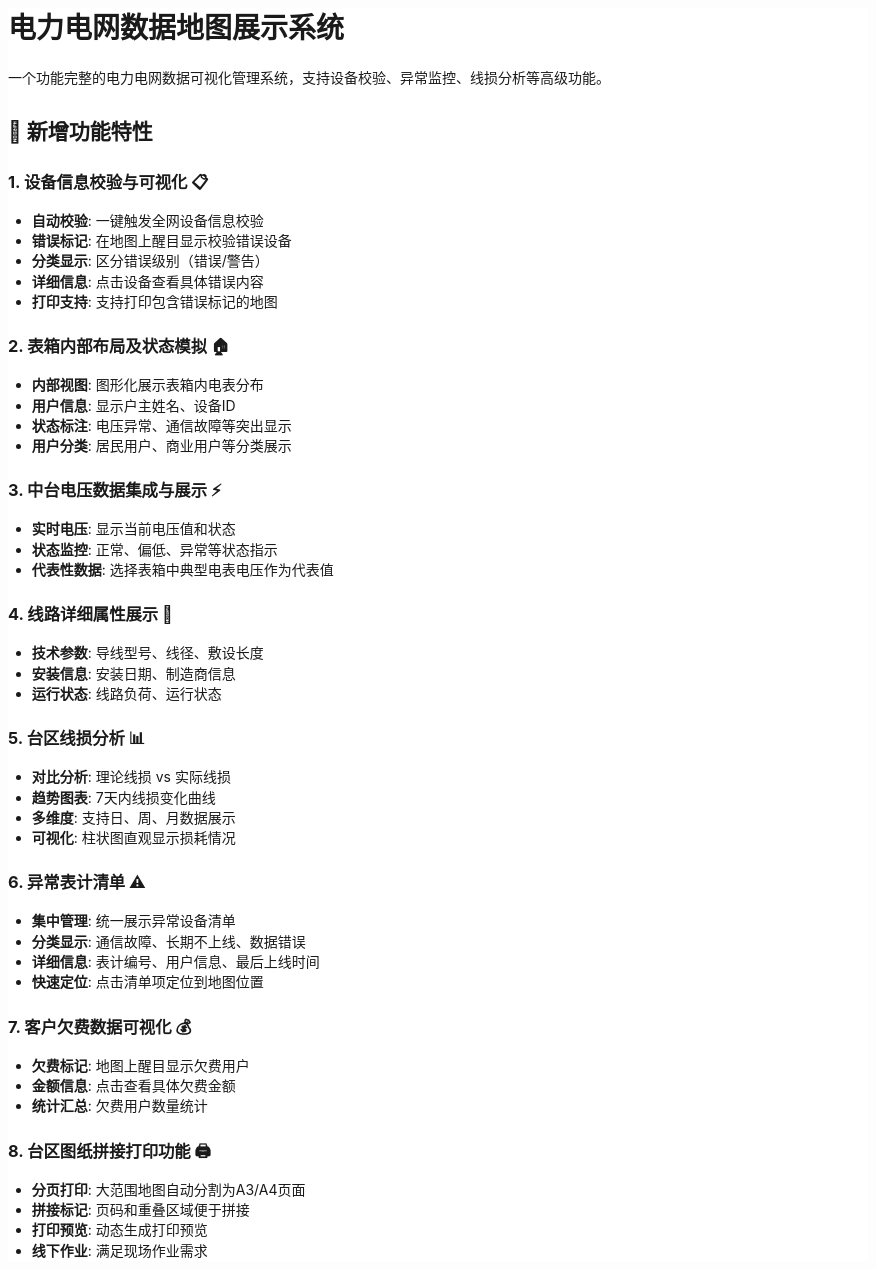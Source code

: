 # 电力电网数据地图展示系统

一个功能完整的电力电网数据可视化管理系统，支持设备校验、异常监控、线损分析等高级功能。

## 🚀 新增功能特性

### 1. 设备信息校验与可视化 📋
- **自动校验**: 一键触发全网设备信息校验
- **错误标记**: 在地图上醒目显示校验错误设备
- **分类显示**: 区分错误级别（错误/警告）
- **详细信息**: 点击设备查看具体错误内容
- **打印支持**: 支持打印包含错误标记的地图

### 2. 表箱内部布局及状态模拟 🏠
- **内部视图**: 图形化展示表箱内电表分布
- **用户信息**: 显示户主姓名、设备ID
- **状态标注**: 电压异常、通信故障等突出显示
- **用户分类**: 居民用户、商业用户等分类展示

### 3. 中台电压数据集成与展示 ⚡
- **实时电压**: 显示当前电压值和状态
- **状态监控**: 正常、偏低、异常等状态指示
- **代表性数据**: 选择表箱中典型电表电压作为代表值

### 4. 线路详细属性展示 🔌
- **技术参数**: 导线型号、线径、敷设长度
- **安装信息**: 安装日期、制造商信息
- **运行状态**: 线路负荷、运行状态

### 5. 台区线损分析 📊
- **对比分析**: 理论线损 vs 实际线损
- **趋势图表**: 7天内线损变化曲线
- **多维度**: 支持日、周、月数据展示
- **可视化**: 柱状图直观显示损耗情况

### 6. 异常表计清单 ⚠️
- **集中管理**: 统一展示异常设备清单
- **分类显示**: 通信故障、长期不上线、数据错误
- **详细信息**: 表计编号、用户信息、最后上线时间
- **快速定位**: 点击清单项定位到地图位置

### 7. 客户欠费数据可视化 💰
- **欠费标记**: 地图上醒目显示欠费用户
- **金额信息**: 点击查看具体欠费金额
- **统计汇总**: 欠费用户数量统计

### 8. 台区图纸拼接打印功能 🖨️
- **分页打印**: 大范围地图自动分割为A3/A4页面
- **拼接标记**: 页码和重叠区域便于拼接
- **打印预览**: 动态生成打印预览
- **线下作业**: 满足现场作业需求
